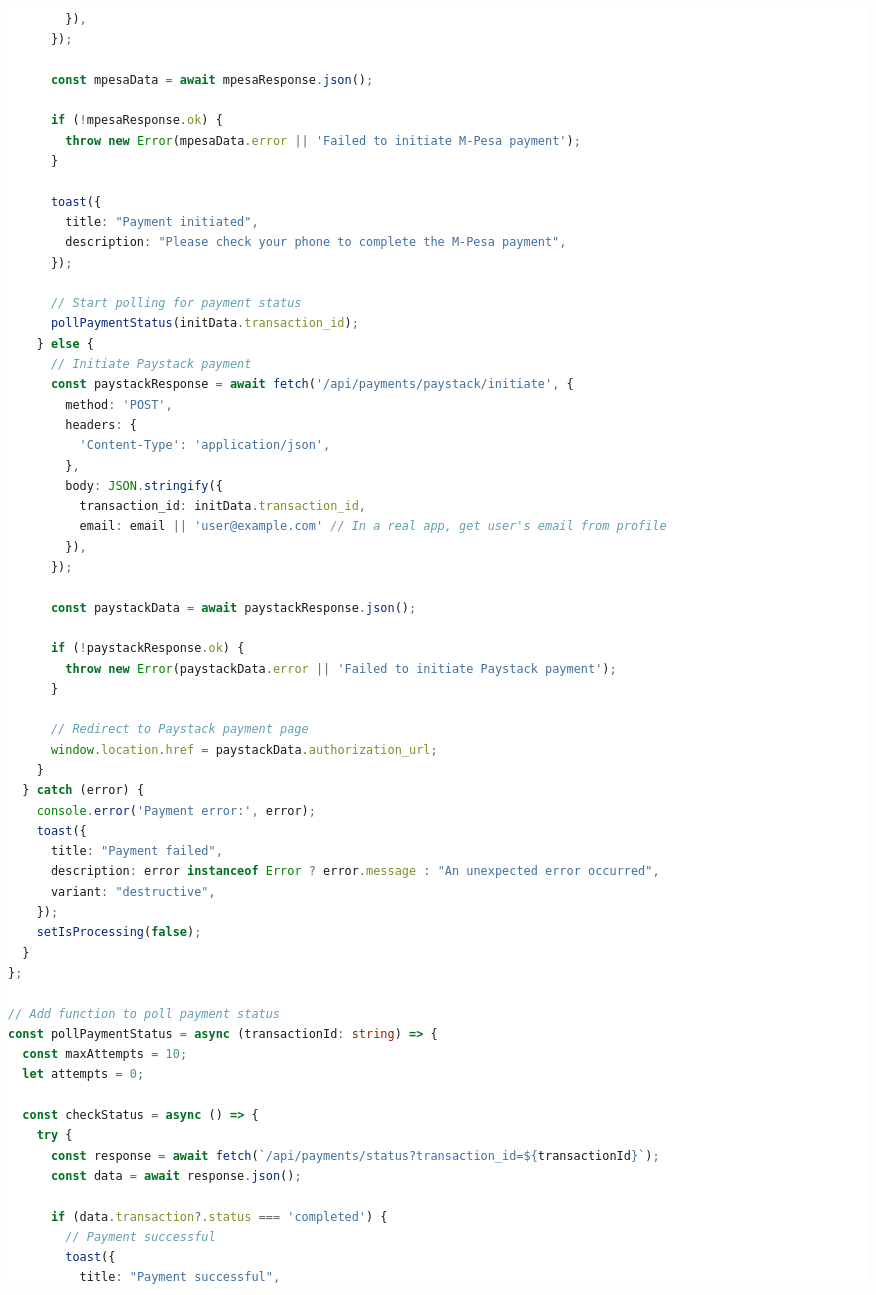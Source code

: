 ```typescript
        }),
      });
      
      const mpesaData = await mpesaResponse.json();
      
      if (!mpesaResponse.ok) {
        throw new Error(mpesaData.error || 'Failed to initiate M-Pesa payment');
      }
      
      toast({
        title: "Payment initiated",
        description: "Please check your phone to complete the M-Pesa payment",
      });
      
      // Start polling for payment status
      pollPaymentStatus(initData.transaction_id);
    } else {
      // Initiate Paystack payment
      const paystackResponse = await fetch('/api/payments/paystack/initiate', {
        method: 'POST',
        headers: {
          'Content-Type': 'application/json',
        },
        body: JSON.stringify({
          transaction_id: initData.transaction_id,
          email: email || 'user@example.com' // In a real app, get user's email from profile
        }),
      });
      
      const paystackData = await paystackResponse.json();
      
      if (!paystackResponse.ok) {
        throw new Error(paystackData.error || 'Failed to initiate Paystack payment');
      }
      
      // Redirect to Paystack payment page
      window.location.href = paystackData.authorization_url;
    }
  } catch (error) {
    console.error('Payment error:', error);
    toast({
      title: "Payment failed",
      description: error instanceof Error ? error.message : "An unexpected error occurred",
      variant: "destructive",
    });
    setIsProcessing(false);
  }
};

// Add function to poll payment status
const pollPaymentStatus = async (transactionId: string) => {
  const maxAttempts = 10;
  let attempts = 0;
  
  const checkStatus = async () => {
    try {
      const response = await fetch(`/api/payments/status?transaction_id=${transactionId}`);
      const data = await response.json();
      
      if (data.transaction?.status === 'completed') {
        // Payment successful
        toast({
          title: "Payment successful",
```
